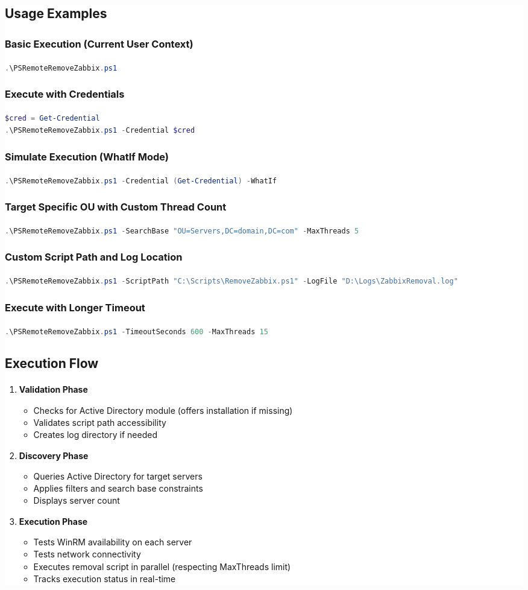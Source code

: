 ## Usage Examples

### Basic Execution (Current User Context)
```powershell
.\PSRemoteRemoveZabbix.ps1
```

### Execute with Credentials
```powershell
$cred = Get-Credential
.\PSRemoteRemoveZabbix.ps1 -Credential $cred
```

### Simulate Execution (WhatIf Mode)
```powershell
.\PSRemoteRemoveZabbix.ps1 -Credential (Get-Credential) -WhatIf
```

### Target Specific OU with Custom Thread Count
```powershell
.\PSRemoteRemoveZabbix.ps1 -SearchBase "OU=Servers,DC=domain,DC=com" -MaxThreads 5
```

### Custom Script Path and Log Location
```powershell
.\PSRemoteRemoveZabbix.ps1 -ScriptPath "C:\Scripts\RemoveZabbix.ps1" -LogFile "D:\Logs\ZabbixRemoval.log"
```

### Execute with Longer Timeout
```powershell
.\PSRemoteRemoveZabbix.ps1 -TimeoutSeconds 600 -MaxThreads 15
```

## Execution Flow

1. **Validation Phase**
   - Checks for Active Directory module (offers installation if missing)
   - Validates script path accessibility
   - Creates log directory if needed

2. **Discovery Phase**
   - Queries Active Directory for target servers
   - Applies filters and search base constraints
   - Displays server count

3. **Execution Phase**
   - Tests WinRM availability on each server
   - Tests network connectivity
   - Executes removal script in parallel (respecting MaxThreads limit)
   - Tracks execution status in real-time
